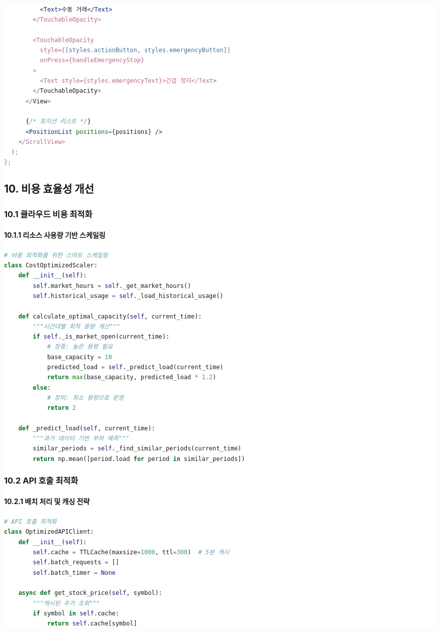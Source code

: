 ```jsx
          <Text>수동 거래</Text>
        </TouchableOpacity>
        
        <TouchableOpacity 
          style={[styles.actionButton, styles.emergencyButton]}
          onPress={handleEmergencyStop}
        >
          <Text style={styles.emergencyText}>긴급 정지</Text>
        </TouchableOpacity>
      </View>
      
      {/* 포지션 리스트 */}
      <PositionList positions={positions} />
    </ScrollView>
  );
};
```

## 10. 비용 효율성 개선

### 10.1 클라우드 비용 최적화

#### 10.1.1 리소스 사용량 기반 스케일링
```python
# 비용 최적화를 위한 스마트 스케일링
class CostOptimizedScaler:
    def __init__(self):
        self.market_hours = self._get_market_hours()
        self.historical_usage = self._load_historical_usage()
    
    def calculate_optimal_capacity(self, current_time):
        """시간대별 최적 용량 계산"""
        if self._is_market_open(current_time):
            # 장중: 높은 용량 필요
            base_capacity = 10
            predicted_load = self._predict_load(current_time)
            return max(base_capacity, predicted_load * 1.2)
        else:
            # 장외: 최소 용량으로 운영
            return 2
    
    def _predict_load(self, current_time):
        """과거 데이터 기반 부하 예측"""
        similar_periods = self._find_similar_periods(current_time)
        return np.mean([period.load for period in similar_periods])
```

### 10.2 API 호출 최적화

#### 10.2.1 배치 처리 및 캐싱 전략
```python
# API 호출 최적화
class OptimizedAPIClient:
    def __init__(self):
        self.cache = TTLCache(maxsize=1000, ttl=300)  # 5분 캐시
        self.batch_requests = []
        self.batch_timer = None
    
    async def get_stock_price(self, symbol):
        """캐시된 주가 조회"""
        if symbol in self.cache:
            return self.cache[symbol]
```
